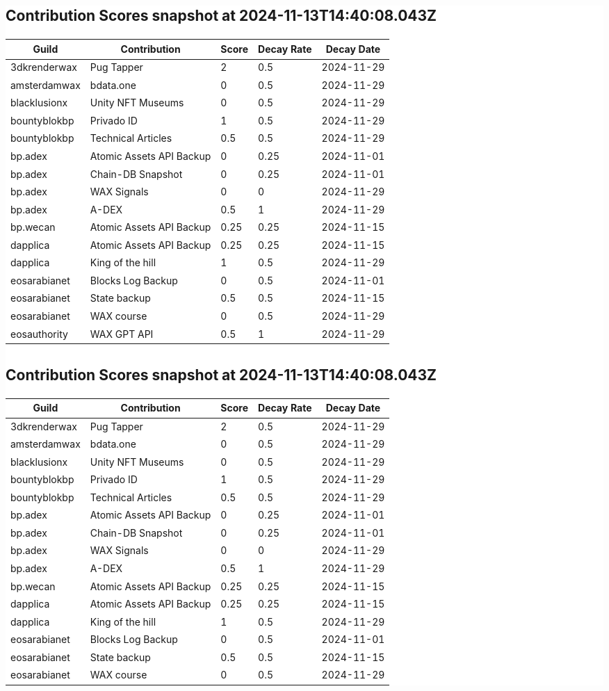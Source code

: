 
## Contribution Scores snapshot at 2024-11-13T14:40:08.043Z

| Guild | Contribution | Score | Decay Rate | Decay Date |
|-------|--------------|-------|------------|------------|
| 3dkrenderwax | Pug Tapper | 2 | 0.5 | 2024-11-29 |
| amsterdamwax | bdata.one | 0 | 0.5 | 2024-11-29 |
| blacklusionx | Unity NFT Museums | 0 | 0.5 | 2024-11-29 |
| bountyblokbp | Privado ID | 1 | 0.5 | 2024-11-29 |
| bountyblokbp | Technical Articles | 0.5 | 0.5 | 2024-11-29 |
| bp.adex | Atomic Assets API Backup | 0 | 0.25 | 2024-11-01 |
| bp.adex | Chain-DB Snapshot | 0 | 0.25 | 2024-11-01 |
| bp.adex | WAX Signals | 0 | 0 | 2024-11-29 |
| bp.adex | A-DEX | 0.5 | 1 | 2024-11-29 |
| bp.wecan | Atomic Assets API Backup | 0.25 | 0.25 | 2024-11-15 |
| dapplica | Atomic Assets API Backup | 0.25 | 0.25 | 2024-11-15 |
| dapplica | King of the hill | 1 | 0.5 | 2024-11-29 |
| eosarabianet | Blocks Log Backup | 0 | 0.5 | 2024-11-01 |
| eosarabianet | State backup | 0.5 | 0.5 | 2024-11-15 |
| eosarabianet | WAX course | 0 | 0.5 | 2024-11-29 |
| eosauthority | WAX GPT API | 0.5 | 1 | 2024-11-29 |


## Contribution Scores snapshot at 2024-11-13T14:40:08.043Z

| Guild | Contribution | Score | Decay Rate | Decay Date |
|-------|--------------|-------|------------|------------|
| 3dkrenderwax | Pug Tapper | 2 | 0.5 | 2024-11-29 |
| amsterdamwax | bdata.one | 0 | 0.5 | 2024-11-29 |
| blacklusionx | Unity NFT Museums | 0 | 0.5 | 2024-11-29 |
| bountyblokbp | Privado ID | 1 | 0.5 | 2024-11-29 |
| bountyblokbp | Technical Articles | 0.5 | 0.5 | 2024-11-29 |
| bp.adex | Atomic Assets API Backup | 0 | 0.25 | 2024-11-01 |
| bp.adex | Chain-DB Snapshot | 0 | 0.25 | 2024-11-01 |
| bp.adex | WAX Signals | 0 | 0 | 2024-11-29 |
| bp.adex | A-DEX | 0.5 | 1 | 2024-11-29 |
| bp.wecan | Atomic Assets API Backup | 0.25 | 0.25 | 2024-11-15 |
| dapplica | Atomic Assets API Backup | 0.25 | 0.25 | 2024-11-15 |
| dapplica | King of the hill | 1 | 0.5 | 2024-11-29 |
| eosarabianet | Blocks Log Backup | 0 | 0.5 | 2024-11-01 |
| eosarabianet | State backup | 0.5 | 0.5 | 2024-11-15 |
| eosarabianet | WAX course | 0 | 0.5 | 2024-11-29 |